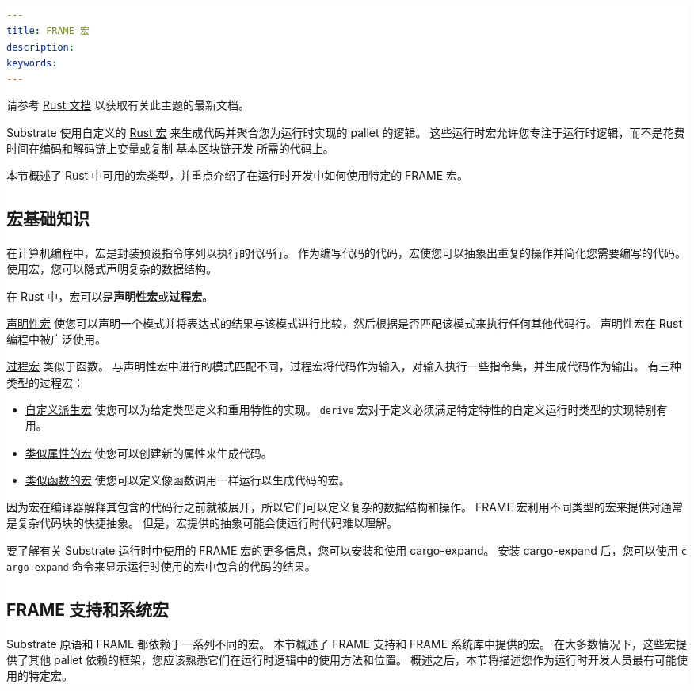 ```yaml
---
title: FRAME 宏
description:
keywords:
---
```

<div class="warning">
  请参考 <a href="https://paritytech.github.io/polkadot-sdk/master/frame_support/attr.pallet.html">Rust 文档</a> 以获取有关此主题的最新文档。
</div>

Substrate 使用自定义的 [Rust 宏](https://doc.rust-lang.org/book/ch19-06-macros.html) 来生成代码并聚合您为运行时实现的 pallet 的逻辑。
这些运行时宏允许您专注于运行时逻辑，而不是花费时间在编码和解码链上变量或复制 [基本区块链开发](/learn/runtime-development#core-primitives) 所需的代码上。

本节概述了 Rust 中可用的宏类型，并重点介绍了在运行时开发中如何使用特定的 FRAME 宏。

## 宏基础知识

在计算机编程中，宏是封装预设指令序列以执行的代码行。
作为编写代码的代码，宏使您可以抽象出重复的操作并简化您需要编写的代码。
使用宏，您可以隐式声明复杂的数据结构。

在 Rust 中，宏可以是**声明性宏**或**过程宏**。

[声明性宏](https://doc.rust-lang.org/book/ch19-06-macros.html#declarative-macros-with-macro_rules-for-general-metaprogramming) 使您可以声明一个模式并将表达式的结果与该模式进行比较，然后根据是否匹配该模式来执行任何其他代码行。
声明性宏在 Rust 编程中被广泛使用。

[过程宏](https://doc.rust-lang.org/book/ch19-06-macros.html#procedural-macros-for-generating-code-from-attributes) 类似于函数。
与声明性宏中进行的模式匹配不同，过程宏将代码作为输入，对输入执行一些指令集，并生成代码作为输出。
有三种类型的过程宏：

- [自定义派生宏](https://doc.rust-lang.org/book/ch19-06-macros.html#how-to-write-a-custom-derive-macro) 使您可以为给定类型定义和重用特性的实现。
  `derive` 宏对于定义必须满足特定特性的自定义运行时类型的实现特别有用。
- [类似属性的宏](https://doc.rust-lang.org/book/ch19-06-macros.html#attribute-like-macros) 使您可以创建新的属性来生成代码。

- [类似函数的宏](https://doc.rust-lang.org/book/ch19-06-macros.html#function-like-macros) 使您可以定义像函数调用一样运行以生成代码的宏。

因为宏在编译器解释其包含的代码行之前就被展开，所以它们可以定义复杂的数据结构和操作。
FRAME 宏利用不同类型的宏来提供对通常是复杂代码块的快捷抽象。
但是，宏提供的抽象可能会使运行时代码难以理解。

要了解有关 Substrate 运行时中使用的 FRAME 宏的更多信息，您可以安装和使用 [cargo-expand](https://docs.rs/crate/cargo-expand)。
安装 cargo-expand 后，您可以使用 `cargo expand` 命令来显示运行时使用的宏中包含的代码的结果。

## FRAME 支持和系统宏

Substrate 原语和 FRAME 都依赖于一系列不同的宏。
本节概述了 FRAME 支持和 FRAME 系统库中提供的宏。
在大多数情况下，这些宏提供了其他 pallet 依赖的框架，您应该熟悉它们在运行时逻辑中的使用方法和位置。
概述之后，本节将描述您作为运行时开发人员最有可能使用的特定宏。

